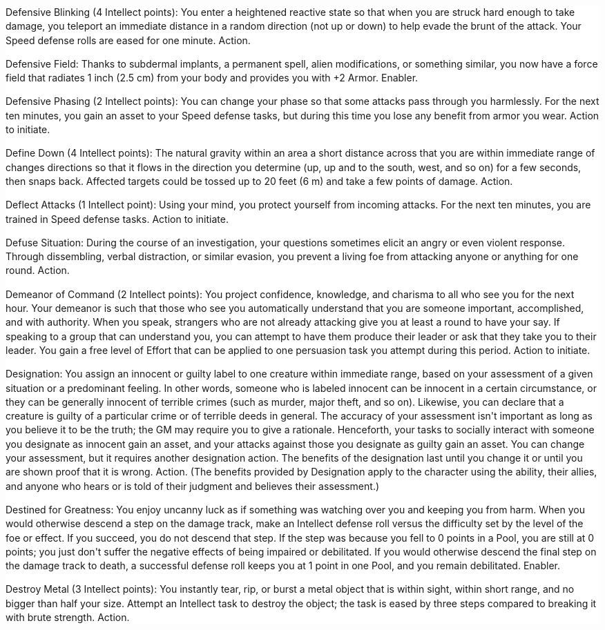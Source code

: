 Defensive Blinking (4 Intellect points): You enter a heightened reactive state so that when you are struck hard enough to take damage, you teleport an immediate distance in a random direction (not up or down) to help evade the brunt of the attack. Your Speed defense rolls are eased for one minute. Action.

Defensive Field: Thanks to subdermal implants, a permanent spell, alien modifications, or something similar, you now have a force field that radiates 1 inch (2.5 cm) from your body and provides you with +2 Armor. Enabler. 

Defensive Phasing (2 Intellect points): You can change your phase so that some attacks pass through you harmlessly. For the next ten minutes, you gain an asset to your Speed defense tasks, but during this time you lose any benefit from armor you wear. Action to initiate. 

Define Down (4 Intellect points): The natural gravity within an area a short distance across that you are within immediate range of changes directions so that it flows in the direction you determine (up, up and to the south, west, and so on) for a few seconds, then snaps back. Affected targets could be tossed up to 20 feet (6 m) and take a few points of damage. Action. 

Deflect Attacks (1 Intellect point): Using your mind, you protect yourself from incoming attacks. For the next ten minutes, you are trained in Speed defense tasks. Action to initiate. 

Defuse Situation: During the course of an investigation, your questions sometimes elicit an angry or even violent response. Through dissembling, verbal distraction, or similar evasion, you prevent a living foe from attacking anyone or anything for one round. Action. 

Demeanor of Command (2 Intellect points): You project confidence, knowledge, and charisma to all who see you for the next hour. Your demeanor is such that those who see you automatically understand that you are someone important, accomplished, and with authority. When you speak, strangers who are not already attacking give you at least a round to have your say. If speaking to a group that can understand you, you can attempt to have them produce their leader or ask that they take you to their leader. You gain a free level of Effort that can be applied to one persuasion task you attempt during this period. Action to initiate.

Designation: You assign an innocent or guilty label to one creature within immediate range, based on your assessment of a given situation or a predominant feeling. In other words, someone who is labeled innocent can be innocent in a certain circumstance, or they can be generally innocent of terrible crimes (such as murder, major theft, and so on). Likewise, you can declare that a creature is guilty of a particular crime or of terrible deeds in general. The accuracy of your assessment isn't important as long as you believe it to be the truth; the GM may require you to give a rationale. Henceforth, your tasks to socially interact with someone you designate as innocent gain an asset, and your attacks against those you designate as guilty gain an asset. You can change your assessment, but it requires another designation action. The benefits of the designation last until you change it or until you are shown proof that it is wrong. Action. (The benefits provided by Designation apply to the character using the ability, their allies, and anyone who hears or is told of their judgment and believes their assessment.)

Destined for Greatness: You enjoy uncanny luck as if something was watching over you and keeping you from harm. When you would otherwise descend a step on the damage track, make an Intellect defense roll versus the difficulty set by the level of the foe or effect. If you succeed, you do not descend that step. If the step was because you fell to 0 points in a Pool, you are still at 0 points; you just don't suffer the negative effects of being impaired or debilitated. If you would otherwise descend the final step on the damage track to death, a successful defense roll keeps you at 1 point in one Pool, and you remain debilitated. Enabler.

Destroy Metal (3 Intellect points): You instantly tear, rip, or burst a metal object that is within sight, within short range, and no bigger than half your size. Attempt an Intellect task to destroy the object; the task is eased by three steps compared to breaking it with brute strength. Action. 

